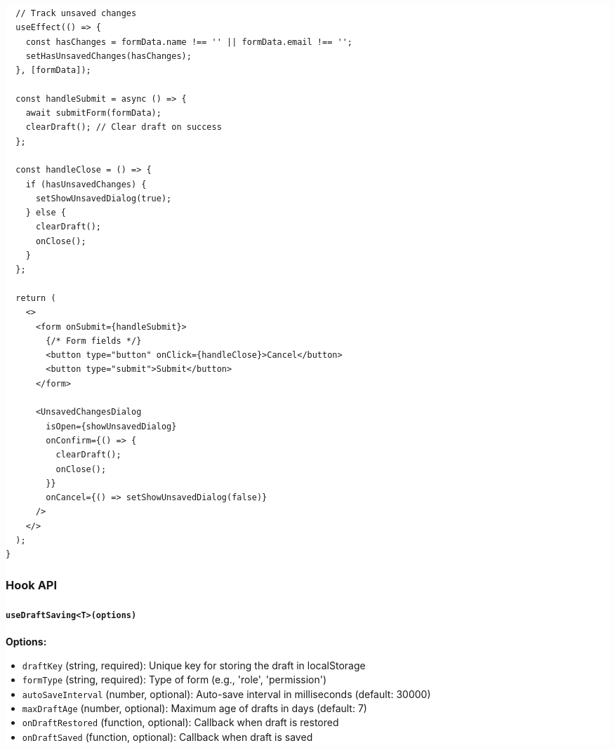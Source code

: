 ```tsx
  // Track unsaved changes
  useEffect(() => {
    const hasChanges = formData.name !== '' || formData.email !== '';
    setHasUnsavedChanges(hasChanges);
  }, [formData]);
  
  const handleSubmit = async () => {
    await submitForm(formData);
    clearDraft(); // Clear draft on success
  };
  
  const handleClose = () => {
    if (hasUnsavedChanges) {
      setShowUnsavedDialog(true);
    } else {
      clearDraft();
      onClose();
    }
  };
  
  return (
    <>
      <form onSubmit={handleSubmit}>
        {/* Form fields */}
        <button type="button" onClick={handleClose}>Cancel</button>
        <button type="submit">Submit</button>
      </form>
      
      <UnsavedChangesDialog
        isOpen={showUnsavedDialog}
        onConfirm={() => {
          clearDraft();
          onClose();
        }}
        onCancel={() => setShowUnsavedDialog(false)}
      />
    </>
  );
}
```

### Hook API

#### `useDraftSaving<T>(options)`

**Options:**
- `draftKey` (string, required): Unique key for storing the draft in localStorage
- `formType` (string, required): Type of form (e.g., 'role', 'permission')
- `autoSaveInterval` (number, optional): Auto-save interval in milliseconds (default: 30000)
- `maxDraftAge` (number, optional): Maximum age of drafts in days (default: 7)
- `onDraftRestored` (function, optional): Callback when draft is restored
- `onDraftSaved` (function, optional): Callback when draft is saved
